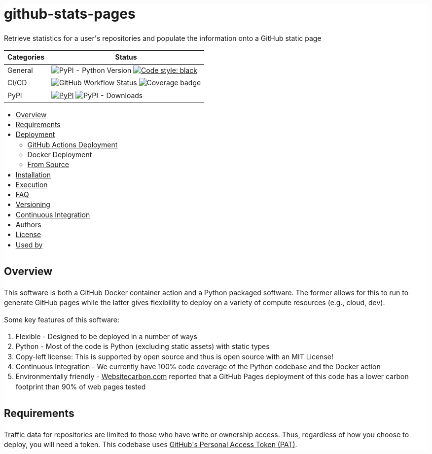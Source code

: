 # github-stats-pages
Retrieve statistics for a user's repositories and populate the information onto a GitHub static page

| Categories | Status                                                                                                                                                                                                                                                                                                                                                                                                                                             |
|------------|----------------------------------------------------------------------------------------------------------------------------------------------------------------------------------------------------------------------------------------------------------------------------------------------------------------------------------------------------------------------------------------------------------------------------------------------------|
| General    | ![PyPI - Python Version](https://img.shields.io/pypi/pyversions/github-stats-pages) [![Code style: black](https://img.shields.io/badge/code%20style-black-000000.svg)](https://github.com/psf/black)                                                                                                                                                                                                                                               |
| CI/CD      | [![GitHub Workflow Status](https://img.shields.io/github/workflow/status/astrochun/github-stats-pages/Python%20package/main?color=blue&label=build&logo=github)](https://github.com/astrochun/github-stats-pages/actions?query=workflow%3A%22Python+package%22+branch%3Amain) ![Coverage badge](https://img.shields.io/endpoint?url=https://raw.githubusercontent.com/wiki/astrochun/github-stats-pages/python-coverage-comment-action-badge.json) |
| PyPI       | [![PyPI](https://img.shields.io/pypi/v/github-stats-pages?color=blue)](https://pypi.org/project/github-stats-pages) ![PyPI - Downloads](https://img.shields.io/pypi/dm/github-stats-pages?color=light%20green&label=PyPI-download)                                                                                                                                                                                                                 |

- [Overview](#overview)
- [Requirements](#requirements)
- [Deployment](#deployment)
   - [GitHub Actions Deployment](#github-actions-deployment)
   - [Docker Deployment](#docker-deployment)
   - [From Source](#from-source)
- [Installation](#installation)
- [Execution](#execution)
- [FAQ](#faq)
- [Versioning](#versioning)
- [Continuous Integration](#continuous-integration)
- [Authors](#authors)
- [License](#license)
- [Used by](#used-by)

## Overview

This software is both a GitHub Docker container action and a Python
packaged software. The former allows for this to run to generate GitHub
pages while the latter gives flexibility to deploy on a variety of
compute resources (e.g., cloud, dev).

Some key features of this software:

1. Flexible - Designed to be deployed in a number of ways
2. Python - Most of the code is Python (excluding static assets) with static types
3. Copy-left license: This is supported by open source and thus is open source
   with an MIT License!
4. Continuous Integration - We currently have 100% code coverage of the Python
   codebase and the Docker action
5. Environmentally friendly - [Websitecarbon.com](https://www.websitecarbon.com/)
   reported that a GitHub Pages deployment of this code has a lower carbon
   footprint than 90% of web pages tested

## Requirements

[Traffic data](https://docs.github.com/en/github/visualizing-repository-data-with-graphs/viewing-traffic-to-a-repository)
for repositories are limited to those who have write or ownership access.
Thus, regardless of how you choose to deploy, you will need a token.
This codebase uses
[GitHub's Personal Access Token (PAT)](https://github.blog/2013-05-16-personal-api-tokens/).
